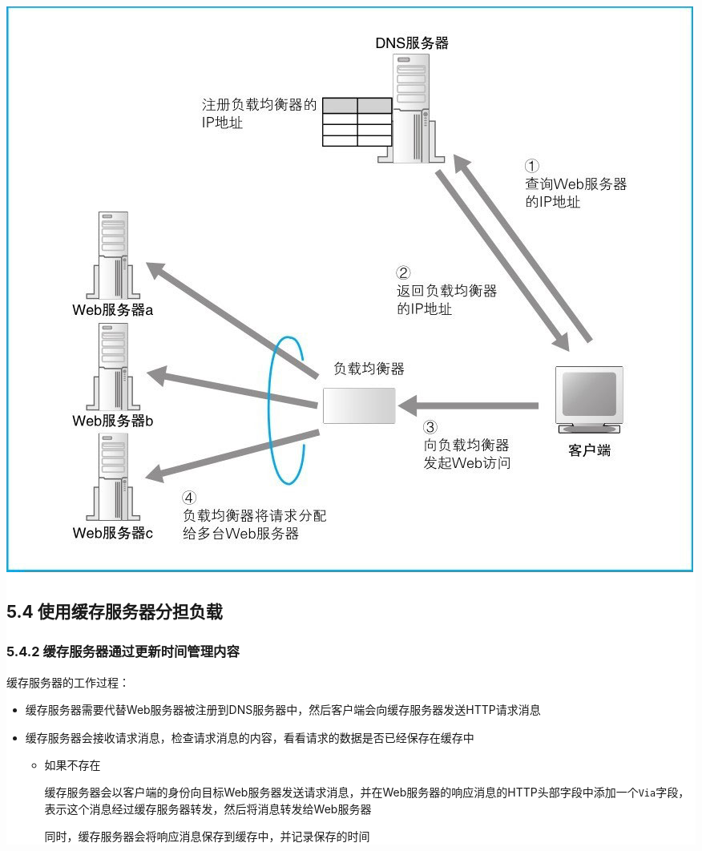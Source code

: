 ![用于对多台Web服务器分配访问的负载均衡器](../images/how-networks-work/image-20211010165152679.png "用于对多台Web服务器分配访问的负载均衡器")

## 5.4 使用缓存服务器分担负载

### 5.4.2 缓存服务器通过更新时间管理内容

 缓存服务器的工作过程：

- 缓存服务器需要代替Web服务器被注册到DNS服务器中，然后客户端会向缓存服务器发送HTTP请求消息

- 缓存服务器会接收请求消息，检查请求消息的内容，看看请求的数据是否已经保存在缓存中

  - 如果不存在

    缓存服务器会以客户端的身份向目标Web服务器发送请求消息，并在Web服务器的响应消息的HTTP头部字段中添加一个`Via`字段，表示这个消息经过缓存服务器转发，然后将消息转发给Web服务器

    同时，缓存服务器会将响应消息保存到缓存中，并记录保存的时间
